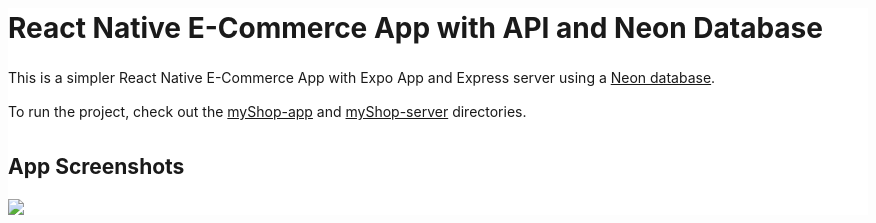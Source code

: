 # React Native E-Commerce App with API and Neon Database

This is a simpler React Native E-Commerce App with Expo App and Express server using a [Neon database](https://neon.tech/).

To run the project, check out the [myShop-app](./myShop-app) and [myShop-server](./express-server) directories.

## App Screenshots

<div style="display: flex; flex-direction: 'row';">
<img src="./myShop-app/screenshots/app.gif" width="30%">